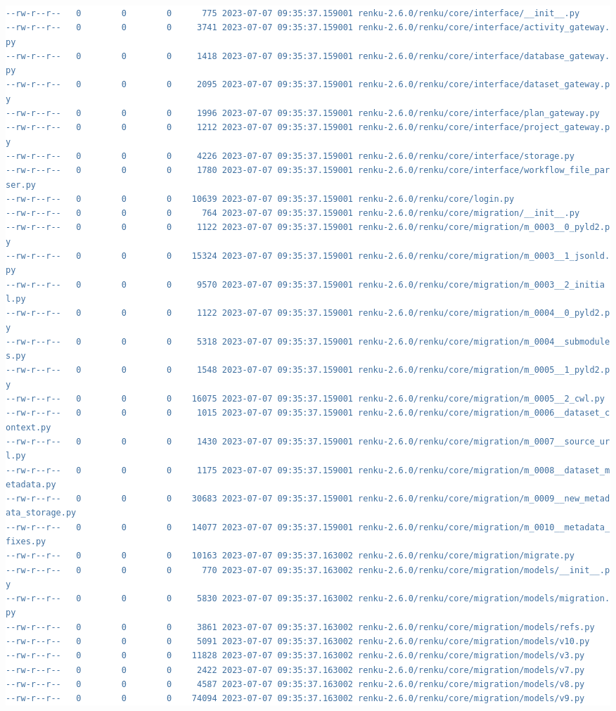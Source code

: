 ```diff
--rw-r--r--   0        0        0      775 2023-07-07 09:35:37.159001 renku-2.6.0/renku/core/interface/__init__.py
--rw-r--r--   0        0        0     3741 2023-07-07 09:35:37.159001 renku-2.6.0/renku/core/interface/activity_gateway.py
--rw-r--r--   0        0        0     1418 2023-07-07 09:35:37.159001 renku-2.6.0/renku/core/interface/database_gateway.py
--rw-r--r--   0        0        0     2095 2023-07-07 09:35:37.159001 renku-2.6.0/renku/core/interface/dataset_gateway.py
--rw-r--r--   0        0        0     1996 2023-07-07 09:35:37.159001 renku-2.6.0/renku/core/interface/plan_gateway.py
--rw-r--r--   0        0        0     1212 2023-07-07 09:35:37.159001 renku-2.6.0/renku/core/interface/project_gateway.py
--rw-r--r--   0        0        0     4226 2023-07-07 09:35:37.159001 renku-2.6.0/renku/core/interface/storage.py
--rw-r--r--   0        0        0     1780 2023-07-07 09:35:37.159001 renku-2.6.0/renku/core/interface/workflow_file_parser.py
--rw-r--r--   0        0        0    10639 2023-07-07 09:35:37.159001 renku-2.6.0/renku/core/login.py
--rw-r--r--   0        0        0      764 2023-07-07 09:35:37.159001 renku-2.6.0/renku/core/migration/__init__.py
--rw-r--r--   0        0        0     1122 2023-07-07 09:35:37.159001 renku-2.6.0/renku/core/migration/m_0003__0_pyld2.py
--rw-r--r--   0        0        0    15324 2023-07-07 09:35:37.159001 renku-2.6.0/renku/core/migration/m_0003__1_jsonld.py
--rw-r--r--   0        0        0     9570 2023-07-07 09:35:37.159001 renku-2.6.0/renku/core/migration/m_0003__2_initial.py
--rw-r--r--   0        0        0     1122 2023-07-07 09:35:37.159001 renku-2.6.0/renku/core/migration/m_0004__0_pyld2.py
--rw-r--r--   0        0        0     5318 2023-07-07 09:35:37.159001 renku-2.6.0/renku/core/migration/m_0004__submodules.py
--rw-r--r--   0        0        0     1548 2023-07-07 09:35:37.159001 renku-2.6.0/renku/core/migration/m_0005__1_pyld2.py
--rw-r--r--   0        0        0    16075 2023-07-07 09:35:37.159001 renku-2.6.0/renku/core/migration/m_0005__2_cwl.py
--rw-r--r--   0        0        0     1015 2023-07-07 09:35:37.159001 renku-2.6.0/renku/core/migration/m_0006__dataset_context.py
--rw-r--r--   0        0        0     1430 2023-07-07 09:35:37.159001 renku-2.6.0/renku/core/migration/m_0007__source_url.py
--rw-r--r--   0        0        0     1175 2023-07-07 09:35:37.159001 renku-2.6.0/renku/core/migration/m_0008__dataset_metadata.py
--rw-r--r--   0        0        0    30683 2023-07-07 09:35:37.159001 renku-2.6.0/renku/core/migration/m_0009__new_metadata_storage.py
--rw-r--r--   0        0        0    14077 2023-07-07 09:35:37.159001 renku-2.6.0/renku/core/migration/m_0010__metadata_fixes.py
--rw-r--r--   0        0        0    10163 2023-07-07 09:35:37.163002 renku-2.6.0/renku/core/migration/migrate.py
--rw-r--r--   0        0        0      770 2023-07-07 09:35:37.163002 renku-2.6.0/renku/core/migration/models/__init__.py
--rw-r--r--   0        0        0     5830 2023-07-07 09:35:37.163002 renku-2.6.0/renku/core/migration/models/migration.py
--rw-r--r--   0        0        0     3861 2023-07-07 09:35:37.163002 renku-2.6.0/renku/core/migration/models/refs.py
--rw-r--r--   0        0        0     5091 2023-07-07 09:35:37.163002 renku-2.6.0/renku/core/migration/models/v10.py
--rw-r--r--   0        0        0    11828 2023-07-07 09:35:37.163002 renku-2.6.0/renku/core/migration/models/v3.py
--rw-r--r--   0        0        0     2422 2023-07-07 09:35:37.163002 renku-2.6.0/renku/core/migration/models/v7.py
--rw-r--r--   0        0        0     4587 2023-07-07 09:35:37.163002 renku-2.6.0/renku/core/migration/models/v8.py
--rw-r--r--   0        0        0    74094 2023-07-07 09:35:37.163002 renku-2.6.0/renku/core/migration/models/v9.py
```